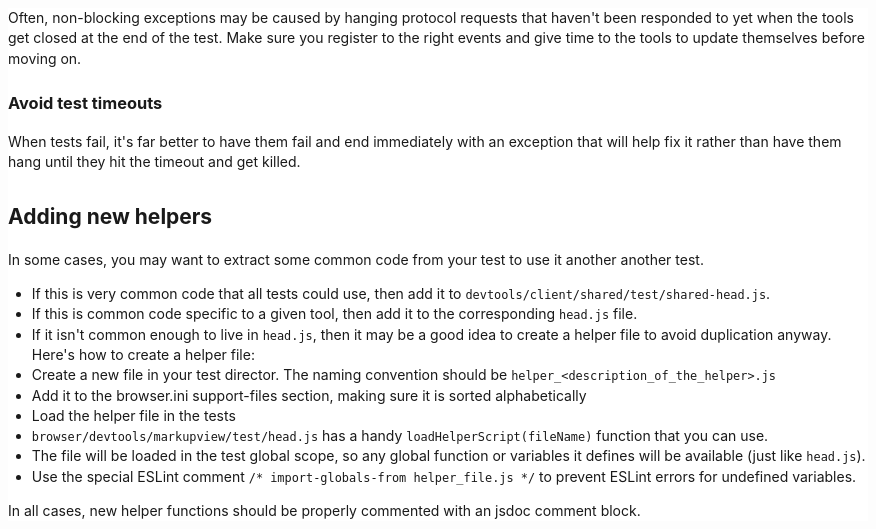 Often, non-blocking exceptions may be caused by hanging protocol requests that haven't been responded to yet when the tools get closed at the end of the test. Make sure you register to the right events and give time to the tools to update themselves before moving on.

### Avoid test timeouts


When tests fail, it's far better to have them fail and end immediately with an exception that will help fix it rather than have them hang until they hit the timeout and get killed.

## Adding new helpers

In some cases, you may want to extract some common code from your test to use it another another test. 

* If this is very common code that all tests could use, then add it to `devtools/client/shared/test/shared-head.js`.
* If this is common code specific to a given tool, then add it to the corresponding `head.js` file.
* If it isn't common enough to live in `head.js`, then it may be a good idea to create a helper file to avoid duplication anyway. Here's how to create a helper file:
 * Create a new file in your test director. The naming convention should be `helper_<description_of_the_helper>.js`
 * Add it to the browser.ini support-files section, making sure it is sorted alphabetically
 * Load the helper file in the tests
 * `browser/devtools/markupview/test/head.js` has a handy `loadHelperScript(fileName)` function that you can use.
 * The file will be loaded in the test global scope, so any global function or variables it defines will be available (just like `head.js`).
 * Use the special ESLint comment `/* import-globals-from helper_file.js */` to prevent ESLint errors for undefined variables.

In all cases, new helper functions should be properly commented with an jsdoc comment block.


